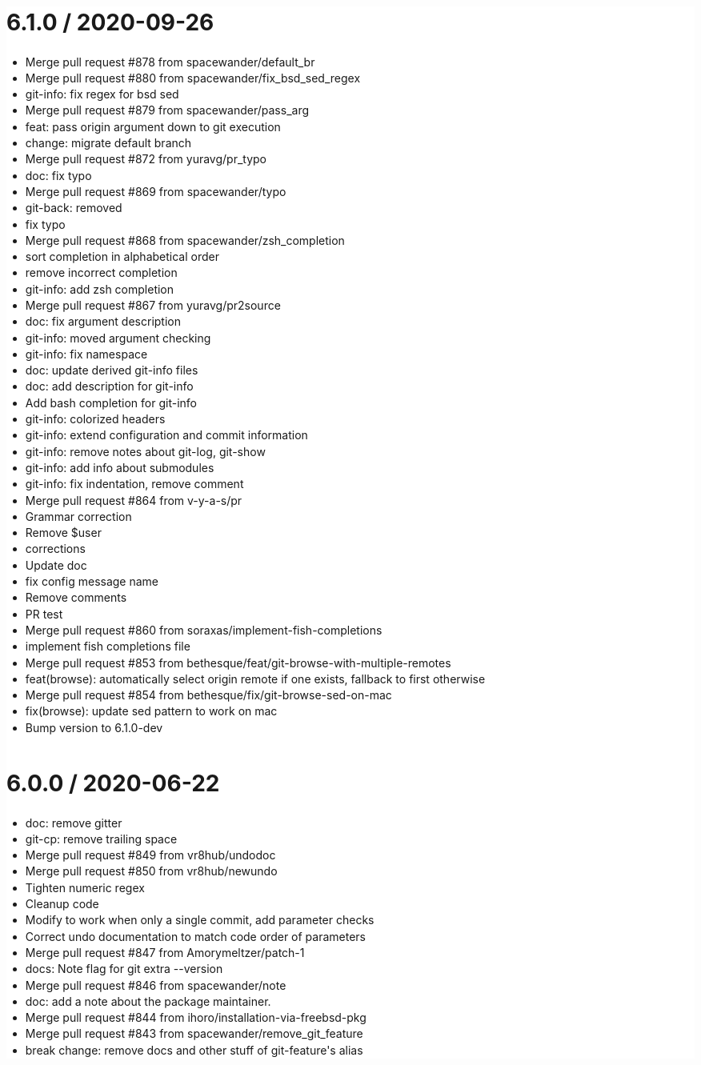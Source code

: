 
6.1.0 / 2020-09-26
==================

  * Merge pull request #878 from spacewander/default_br
  * Merge pull request #880 from spacewander/fix_bsd_sed_regex
  * git-info: fix regex for bsd sed
  * Merge pull request #879 from spacewander/pass_arg
  * feat: pass origin argument down to git execution
  * change: migrate default branch
  * Merge pull request #872 from yuravg/pr_typo
  * doc: fix typo
  * Merge pull request #869 from spacewander/typo
  * git-back: removed
  * fix typo
  * Merge pull request #868 from spacewander/zsh_completion
  * sort completion in alphabetical order
  * remove incorrect completion
  * git-info: add zsh completion
  * Merge pull request #867 from yuravg/pr2source
  * doc: fix argument description
  * git-info: moved argument checking
  * git-info: fix namespace
  * doc: update derived git-info files
  * doc: add description for git-info
  * Add bash completion for git-info
  * git-info: colorized headers
  * git-info: extend configuration and commit information
  * git-info: remove notes about git-log, git-show
  * git-info: add info about submodules
  * git-info: fix indentation, remove comment
  * Merge pull request #864 from v-y-a-s/pr
  * Grammar correction
  * Remove $user
  * corrections
  * Update doc
  * fix config message name
  * Remove comments
  * PR test
  * Merge pull request #860 from soraxas/implement-fish-completions
  * implement fish completions file
  * Merge pull request #853 from bethesque/feat/git-browse-with-multiple-remotes
  * feat(browse): automatically select origin remote if one exists, fallback to first otherwise
  * Merge pull request #854 from bethesque/fix/git-browse-sed-on-mac
  * fix(browse): update sed pattern to work on mac
  * Bump version to 6.1.0-dev

6.0.0 / 2020-06-22
==================

  * doc: remove gitter
  * git-cp: remove trailing space
  * Merge pull request #849 from vr8hub/undodoc
  * Merge pull request #850 from vr8hub/newundo
  * Tighten numeric regex
  * Cleanup code
  * Modify to work when only a single commit, add parameter checks
  * Correct undo documentation to match code order of parameters
  * Merge pull request #847 from Amorymeltzer/patch-1
  * docs: Note flag for git extra --version
  * Merge pull request #846 from spacewander/note
  * doc: add a note about the package maintainer.
  * Merge pull request #844 from ihoro/installation-via-freebsd-pkg
  * Merge pull request #843 from spacewander/remove_git_feature
  * break change: remove docs and other stuff of git-feature's alias